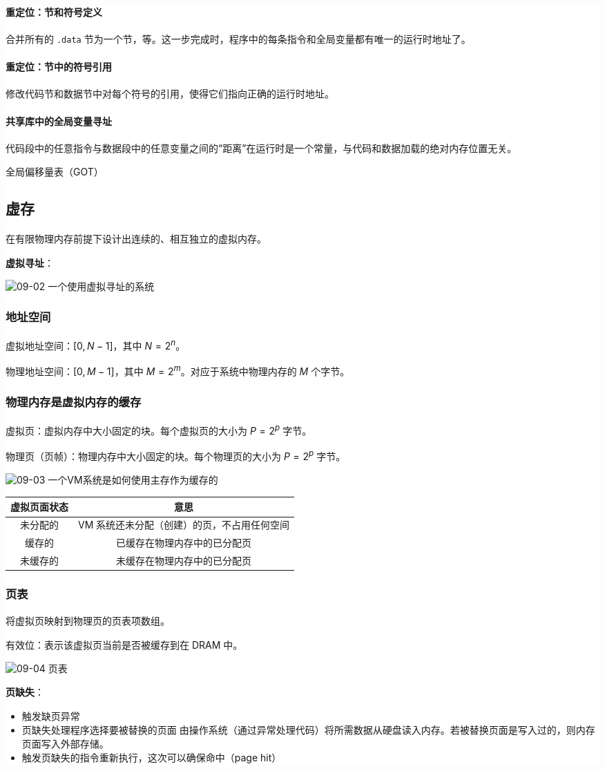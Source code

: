 #### 重定位：节和符号定义

合并所有的 `.data` 节为一个节，等。这一步完成时，程序中的每条指令和全局变量都有唯一的运行时地址了。

#### 重定位：节中的符号引用

修改代码节和数据节中对每个符号的引用，使得它们指向正确的运行时地址。

#### 共享库中的全局变量寻址

代码段中的任意指令与数据段中的任意变量之间的“距离”在运行时是一个常量，与代码和数据加载的绝对内存位置无关。

全局偏移量表（GOT）

## 虚存

在有限物理内存前提下设计出连续的、相互独立的虚拟内存。

**虚拟寻址**：

![09-02 一个使用虚拟寻址的系统](https://img.picgo.net/2024/01/08/09-026168a9f67c0501e6.png)

### 地址空间

虚拟地址空间：$[0, N - 1]$，其中 $N = 2^n$。

物理地址空间：$[0, M - 1]$，其中 $M = 2^m$。对应于系统中物理内存的 $M$ 个字节。

### 物理内存是虚拟内存的缓存

虚拟页：虚拟内存中大小固定的块。每个虚拟页的大小为 $P = 2^p$ 字节。

物理页（页帧）：物理内存中大小固定的块。每个物理页的大小为 $P = 2^p$ 字节。

![09-03 一个VM系统是如何使用主存作为缓存的](https://img.picgo.net/2024/01/08/09-03af8a1fd6f3e0f1b0.png)

| 虚拟页面状态 |                    意思                     |
| :----------: | :-----------------------------------------: |
|   未分配的   | VM 系统还未分配（创建）的页，不占用任何空间 |
|    缓存的    |        已缓存在物理内存中的已分配页         |
|   未缓存的   |        未缓存在物理内存中的已分配页         |

### 页表

将虚拟页映射到物理页的页表项数组。

有效位：表示该虚拟页当前是否被缓存到在 DRAM 中。

![09-04 页表](https://img.picgo.net/2024/01/08/09-04b5ecc84ba581d6a2.png)

**页缺失**：

- 触发缺页异常
- 页缺失处理程序选择要被替换的页面
  由操作系统（通过异常处理代码）将所需数据从硬盘读入内存。若被替换页面是写入过的，则内存页面写入外部存储。 
- 触发页缺失的指令重新执行，这次可以确保命中（page hit）
